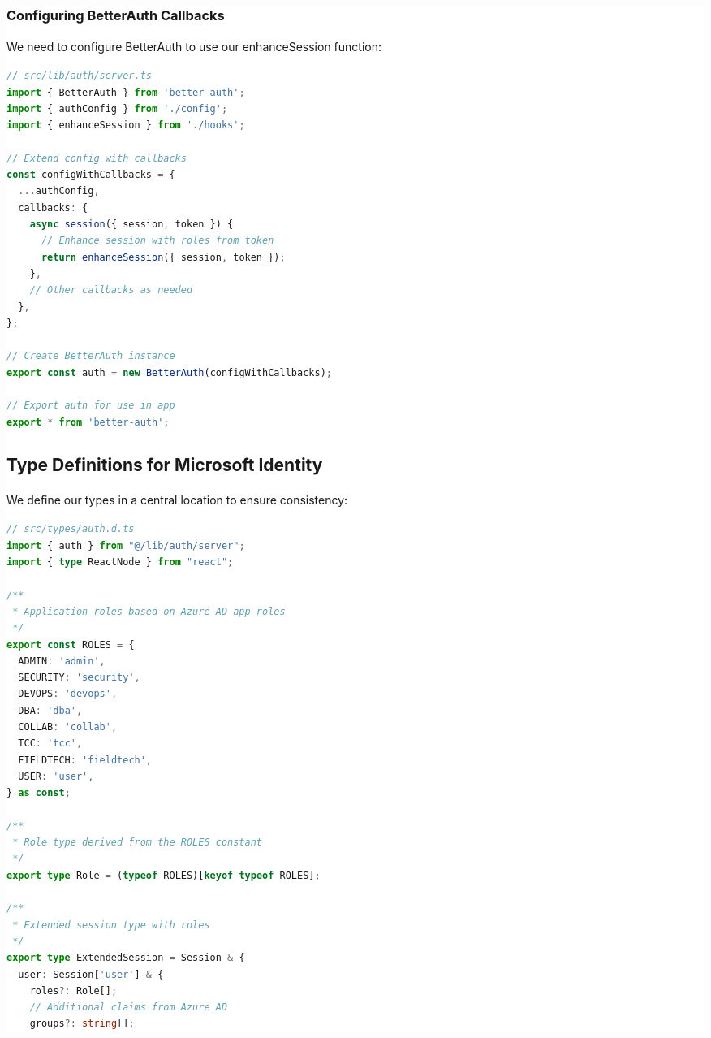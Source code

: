 ### Configuring BetterAuth Callbacks

We need to configure BetterAuth to use our enhanceSession function:

```typescript
// src/lib/auth/server.ts
import { BetterAuth } from 'better-auth';
import { authConfig } from './config';
import { enhanceSession } from './hooks';

// Extend config with callbacks
const configWithCallbacks = {
  ...authConfig,
  callbacks: {
    async session({ session, token }) {
      // Enhance session with roles from token
      return enhanceSession({ session, token });
    },
    // Other callbacks as needed
  },
};

// Create BetterAuth instance
export const auth = new BetterAuth(configWithCallbacks);

// Export auth for use in app
export * from 'better-auth';
```

## Type Definitions for Microsoft Identity

We define our types in a central location to ensure consistency:

```typescript
// src/types/auth.d.ts
import { auth } from "@/lib/auth/server";
import { type ReactNode } from "react";

/**
 * Application roles based on Azure AD app roles
 */
export const ROLES = {
  ADMIN: 'admin',
  SECURITY: 'security',
  DEVOPS: 'devops',
  DBA: 'dba',
  COLLAB: 'collab',
  TCC: 'tcc',
  FIELDTECH: 'fieldtech', 
  USER: 'user',
} as const;

/**
 * Role type derived from the ROLES constant
 */
export type Role = (typeof ROLES)[keyof typeof ROLES];

/**
 * Extended session type with roles
 */
export type ExtendedSession = Session & {
  user: Session['user'] & {
    roles?: Role[];
    // Additional claims from Azure AD
    groups?: string[];
```